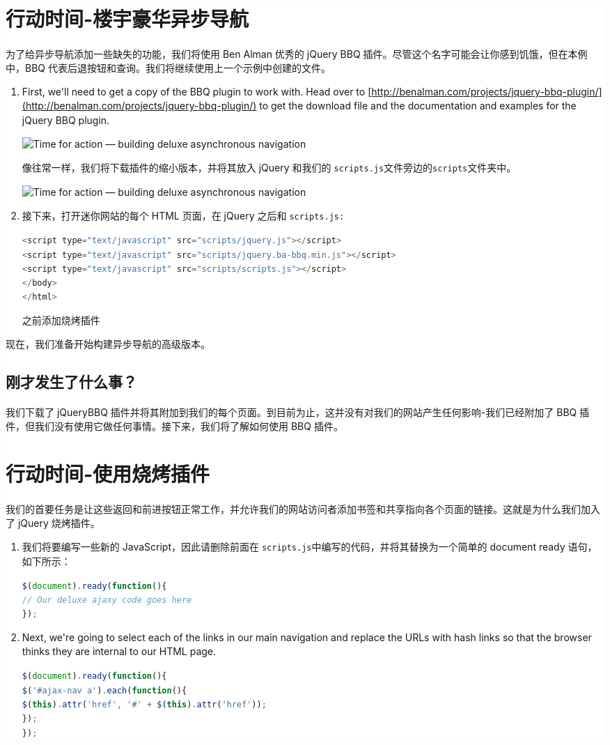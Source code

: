 # 行动时间-楼宇豪华异步导航

为了给异步导航添加一些缺失的功能，我们将使用 Ben Alman 优秀的 jQuery BBQ 插件。尽管这个名字可能会让你感到饥饿，但在本例中，BBQ 代表后退按钮和查询。我们将继续使用上一个示例中创建的文件。

1.  First, we'll need to get a copy of the BBQ plugin to work with. Head over to [http://benalman.com/projects/jquery-bbq-plugin/](http://benalman.com/projects/jquery-bbq-plugin/) to get the download file and the documentation and examples for the jQuery BBQ plugin.

    ![Time for action — building deluxe asynchronous navigation](graphics/6709OS_07_img3.jpg)

    像往常一样，我们将下载插件的缩小版本，并将其放入 jQuery 和我们的 `scripts.js`文件旁边的`scripts`文件夹中。

    ![Time for action — building deluxe asynchronous navigation](graphics/6709OS_07_img4.jpg)

2.  接下来，打开迷你网站的每个 HTML 页面，在 jQuery 之后和 `scripts.js:`

    ```js
    <script type="text/javascript" src="scripts/jquery.js"></script>
    <script type="text/javascript" src="scripts/jquery.ba-bbq.min.js"></script>
    <script type="text/javascript" src="scripts/scripts.js"></script>
    </body>
    </html>

    ```

    之前添加烧烤插件

现在，我们准备开始构建异步导航的高级版本。

## 刚才发生了什么事？

我们下载了 jQueryBBQ 插件并将其附加到我们的每个页面。到目前为止，这并没有对我们的网站产生任何影响-我们已经附加了 BBQ 插件，但我们没有使用它做任何事情。接下来，我们将了解如何使用 BBQ 插件。

# 行动时间-使用烧烤插件

我们的首要任务是让这些返回和前进按钮正常工作，并允许我们的网站访问者添加书签和共享指向各个页面的链接。这就是为什么我们加入了 jQuery 烧烤插件。

1.  我们将要编写一些新的 JavaScript，因此请删除前面在 `scripts.js`中编写的代码，并将其替换为一个简单的 document ready 语句，如下所示：

    ```js
    $(document).ready(function(){
    // Our deluxe ajaxy code goes here
    });

    ```

2.  Next, we're going to select each of the links in our main navigation and replace the URLs with hash links so that the browser thinks they are internal to our HTML page.

    ```js
    $(document).ready(function(){
    $('#ajax-nav a').each(function(){
    $(this).attr('href', '#' + $(this).attr('href'));
    });
    });
